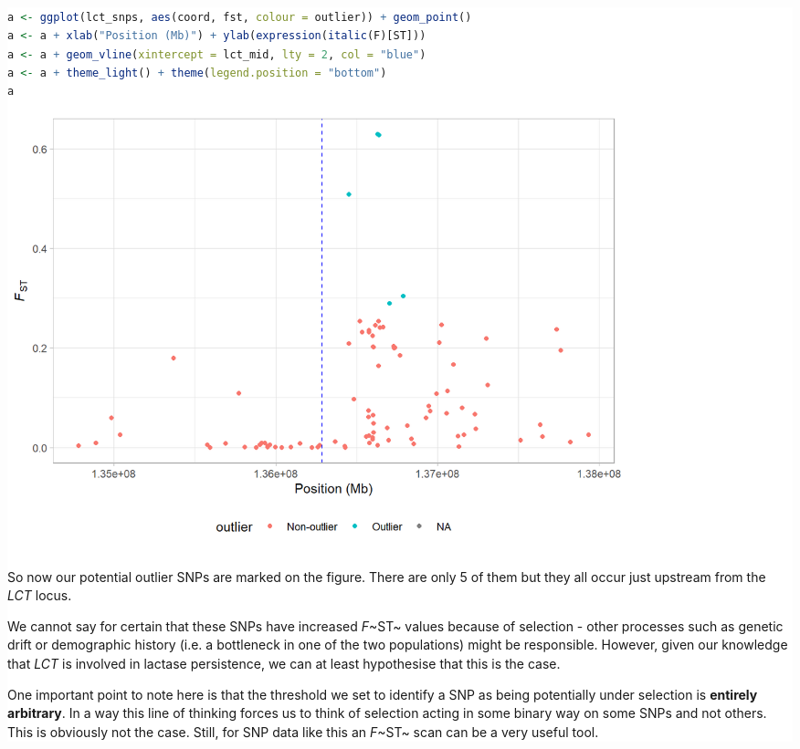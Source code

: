 ```r
a <- ggplot(lct_snps, aes(coord, fst, colour = outlier)) + geom_point()
a <- a + xlab("Position (Mb)") + ylab(expression(italic(F)[ST]))
a <- a + geom_vline(xintercept = lct_mid, lty = 2, col = "blue")
a <- a + theme_light() + theme(legend.position = "bottom")
a
```

<img src="Exercise5_files/figure-html/unnamed-chunk-45-1.png" width="672" />

So now our potential outlier SNPs are marked on the figure. There are only 5 of them but they all occur just upstream from the *LCT* locus.

We cannot say for certain that these SNPs have increased *F*~ST~ values because of selection - other processes such as genetic drift or demographic history (i.e. a bottleneck in one of the two populations) might be responsible. However, given our knowledge that *LCT* is involved in lactase persistence, we can at least hypothesise that this is the case.

One important point to note here is that the threshold we set to identify a SNP as being potentially under selection is **entirely arbitrary**. In a way this line of thinking forces us to think of selection acting in some binary way on some SNPs and not others. This is obviously not the case. Still, for SNP data like this an *F*~ST~ scan can be a very useful tool.


[^exercise5-1]: It can be tricky to remember which is which of these, so don't worry if you find yourself looking at the help page with `?apply` all the time, I sure do! Also, a general rule of thumb is that in R, *rows always comes before columns*, like when you extract values from a data frame with square brackets `[]`.
[^exercise5-2]: Tip: to better understand this code, try printing the objects `af_euram` and `af_eastasian`, as well as the columns `af_euram$p` and `af_eastasian$p`. This way you can follow what the code is doing.
